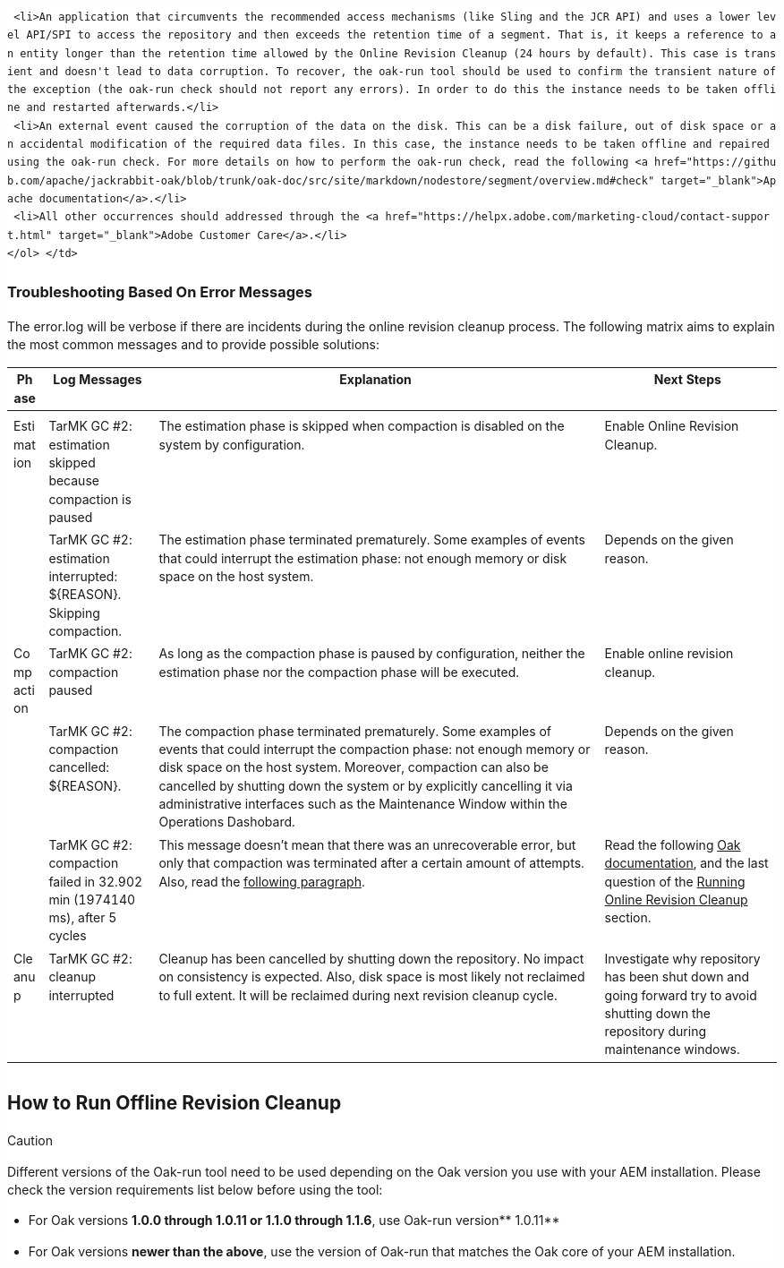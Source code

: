      <li>An application that circumvents the recommended access mechanisms (like Sling and the JCR API) and uses a lower level API/SPI to access the repository and then exceeds the retention time of a segment. That is, it keeps a reference to an entity longer than the retention time allowed by the Online Revision Cleanup (24 hours by default). This case is transient and doesn't lead to data corruption. To recover, the oak-run tool should be used to confirm the transient nature of the exception (the oak-run check should not report any errors). In order to do this the instance needs to be taken offline and restarted afterwards.</li> 
     <li>An external event caused the corruption of the data on the disk. This can be a disk failure, out of disk space or an accidental modification of the required data files. In this case, the instance needs to be taken offline and repaired using the oak-run check. For more details on how to perform the oak-run check, read the following <a href="https://github.com/apache/jackrabbit-oak/blob/trunk/oak-doc/src/site/markdown/nodestore/segment/overview.md#check" target="_blank">Apache documentation</a>.</li> 
     <li>All other occurrences should addressed through the <a href="https://helpx.adobe.com/marketing-cloud/contact-support.html" target="_blank">Adobe Customer Care</a>.</li> 
    </ol> </td> 
   <td> </td> 
  </tr> 
 </tbody> 
</table>

### Troubleshooting Based On Error Messages

The error.log will be verbose if there are incidents during the online revision cleanup process. The following matrix aims to explain the most common messages and to provide possible solutions:

| **Phase** |**Log Messages** |**Explanation** |**Next Steps** |
|---|---|---|---|
|   |  |  |  |
| Estimation |TarMK GC #2: estimation skipped because compaction is paused |The estimation phase is skipped when compaction is disabled on the system by configuration. |Enable Online Revision Cleanup. |
|   |TarMK GC #2: estimation interrupted: ${REASON}. Skipping compaction. |The estimation phase terminated prematurely. Some examples of events that could interrupt the estimation phase: not enough memory or disk space on the host system. |Depends on the given reason. |
| Compaction |TarMK GC #2: compaction paused |As long as the compaction phase is paused by configuration, neither the estimation phase nor the compaction phase will be executed. |Enable online revision cleanup. |
|   |TarMK GC #2: compaction cancelled: ${REASON}. |The compaction phase terminated prematurely. Some examples of events that could interrupt the compaction phase: not enough memory or disk space on the host system. Moreover, compaction can also be cancelled by shutting down the system or by explicitly cancelling it via administrative interfaces such as the Maintenance Window within the Operations Dashobard. |Depends on the given reason. |
|   |TarMK GC #2: compaction failed in 32.902 min (1974140 ms), after 5 cycles |This message doesn’t mean that there was an unrecoverable error, but only that compaction was terminated after a certain amount of attempts. Also, read the [following paragraph](http://jackrabbit.apache.org/oak/docs/nodestore/segment/overview.html#how-does-compaction-works-with-concurrent-writes). |Read the following [Oak documentation](http://jackrabbit.apache.org/oak/docs/nodestore/segment/overview.html#how-does-compaction-works-with-concurrent-writes), and the last question of the [Running Online Revision Cleanup](revision-cleanup.md#RunningOnlineRevisionCleanup) section. |
| Cleanup |TarMK GC #2: cleanup interrupted |Cleanup has been cancelled by shutting down the repository. No impact on consistency is expected. Also, disk space is most likely not reclaimed to full extent. It will be reclaimed during next revision cleanup cycle. |Investigate why repository has been shut down and going forward try to avoid shutting down the repository during maintenance windows. |

## How to Run Offline Revision Cleanup

>[!CAUTION]
>
>Different versions of the Oak-run tool need to be used depending on the Oak version you use with your AEM installation. Please check the version requirements list below before using the tool:
>
>* For Oak versions **1.0.0 through 1.0.11 **or** 1.1.0 through 1.1.6**, use Oak-run version** 1.0.11**
>
>* For Oak versions **newer than the above**, use the version of Oak-run that matches the Oak core of your AEM installation.
>
